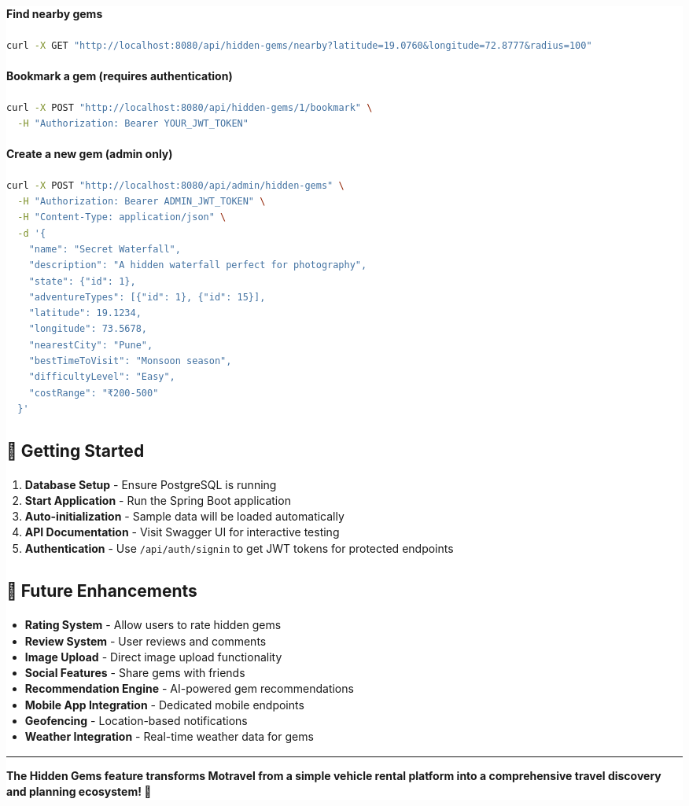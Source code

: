 #### Find nearby gems
```bash
curl -X GET "http://localhost:8080/api/hidden-gems/nearby?latitude=19.0760&longitude=72.8777&radius=100"
```

#### Bookmark a gem (requires authentication)
```bash
curl -X POST "http://localhost:8080/api/hidden-gems/1/bookmark" \
  -H "Authorization: Bearer YOUR_JWT_TOKEN"
```

#### Create a new gem (admin only)
```bash
curl -X POST "http://localhost:8080/api/admin/hidden-gems" \
  -H "Authorization: Bearer ADMIN_JWT_TOKEN" \
  -H "Content-Type: application/json" \
  -d '{
    "name": "Secret Waterfall",
    "description": "A hidden waterfall perfect for photography",
    "state": {"id": 1},
    "adventureTypes": [{"id": 1}, {"id": 15}],
    "latitude": 19.1234,
    "longitude": 73.5678,
    "nearestCity": "Pune",
    "bestTimeToVisit": "Monsoon season",
    "difficultyLevel": "Easy",
    "costRange": "₹200-500"
  }'
```

## 🚀 Getting Started

1. **Database Setup** - Ensure PostgreSQL is running
2. **Start Application** - Run the Spring Boot application
3. **Auto-initialization** - Sample data will be loaded automatically
4. **API Documentation** - Visit Swagger UI for interactive testing
5. **Authentication** - Use `/api/auth/signin` to get JWT tokens for protected endpoints

## 🔮 Future Enhancements

- **Rating System** - Allow users to rate hidden gems
- **Review System** - User reviews and comments
- **Image Upload** - Direct image upload functionality
- **Social Features** - Share gems with friends
- **Recommendation Engine** - AI-powered gem recommendations
- **Mobile App Integration** - Dedicated mobile endpoints
- **Geofencing** - Location-based notifications
- **Weather Integration** - Real-time weather data for gems

---

**The Hidden Gems feature transforms Motravel from a simple vehicle rental platform into a comprehensive travel discovery and planning ecosystem! 🌟**
